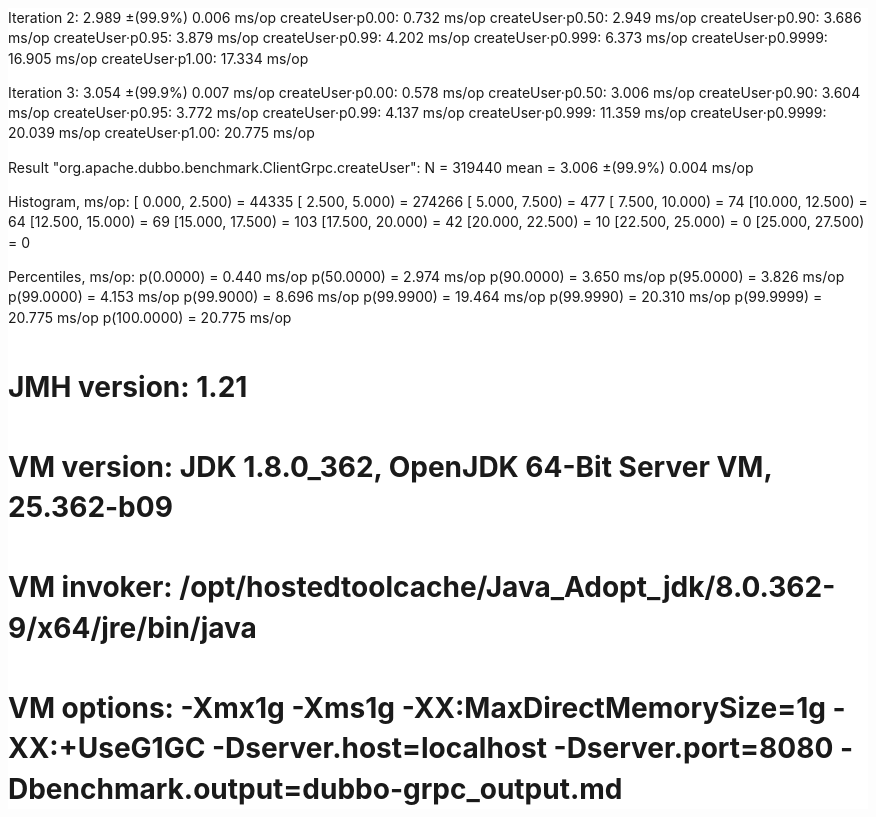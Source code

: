 Iteration   2: 2.989 ±(99.9%) 0.006 ms/op
                 createUser·p0.00:   0.732 ms/op
                 createUser·p0.50:   2.949 ms/op
                 createUser·p0.90:   3.686 ms/op
                 createUser·p0.95:   3.879 ms/op
                 createUser·p0.99:   4.202 ms/op
                 createUser·p0.999:  6.373 ms/op
                 createUser·p0.9999: 16.905 ms/op
                 createUser·p1.00:   17.334 ms/op

Iteration   3: 3.054 ±(99.9%) 0.007 ms/op
                 createUser·p0.00:   0.578 ms/op
                 createUser·p0.50:   3.006 ms/op
                 createUser·p0.90:   3.604 ms/op
                 createUser·p0.95:   3.772 ms/op
                 createUser·p0.99:   4.137 ms/op
                 createUser·p0.999:  11.359 ms/op
                 createUser·p0.9999: 20.039 ms/op
                 createUser·p1.00:   20.775 ms/op



Result "org.apache.dubbo.benchmark.ClientGrpc.createUser":
  N = 319440
  mean =      3.006 ±(99.9%) 0.004 ms/op

  Histogram, ms/op:
    [ 0.000,  2.500) = 44335 
    [ 2.500,  5.000) = 274266 
    [ 5.000,  7.500) = 477 
    [ 7.500, 10.000) = 74 
    [10.000, 12.500) = 64 
    [12.500, 15.000) = 69 
    [15.000, 17.500) = 103 
    [17.500, 20.000) = 42 
    [20.000, 22.500) = 10 
    [22.500, 25.000) = 0 
    [25.000, 27.500) = 0 

  Percentiles, ms/op:
      p(0.0000) =      0.440 ms/op
     p(50.0000) =      2.974 ms/op
     p(90.0000) =      3.650 ms/op
     p(95.0000) =      3.826 ms/op
     p(99.0000) =      4.153 ms/op
     p(99.9000) =      8.696 ms/op
     p(99.9900) =     19.464 ms/op
     p(99.9990) =     20.310 ms/op
     p(99.9999) =     20.775 ms/op
    p(100.0000) =     20.775 ms/op


# JMH version: 1.21
# VM version: JDK 1.8.0_362, OpenJDK 64-Bit Server VM, 25.362-b09
# VM invoker: /opt/hostedtoolcache/Java_Adopt_jdk/8.0.362-9/x64/jre/bin/java
# VM options: -Xmx1g -Xms1g -XX:MaxDirectMemorySize=1g -XX:+UseG1GC -Dserver.host=localhost -Dserver.port=8080 -Dbenchmark.output=dubbo-grpc_output.md